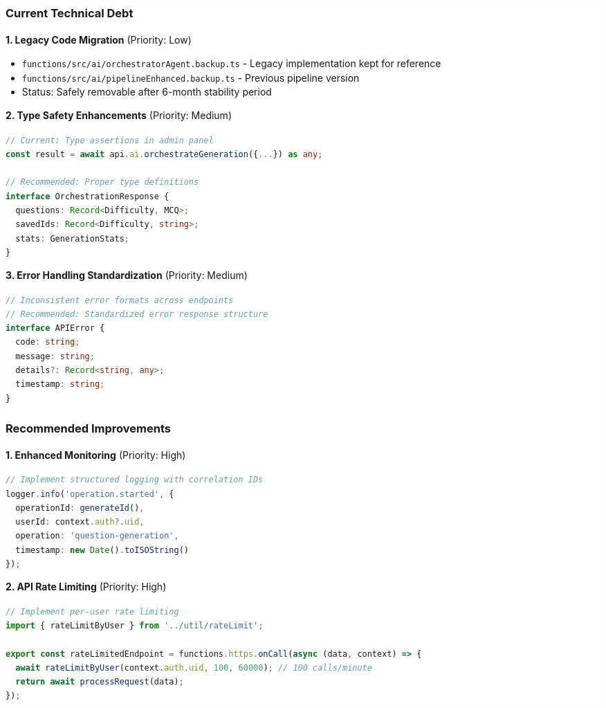 ### Current Technical Debt

**1. Legacy Code Migration** (Priority: Low)
- `functions/src/ai/orchestratorAgent.backup.ts` - Legacy implementation kept for reference
- `functions/src/ai/pipelineEnhanced.backup.ts` - Previous pipeline version
- Status: Safely removable after 6-month stability period

**2. Type Safety Enhancements** (Priority: Medium)
```typescript
// Current: Type assertions in admin panel
const result = await api.ai.orchestrateGeneration({...}) as any;

// Recommended: Proper type definitions
interface OrchestrationResponse {
  questions: Record<Difficulty, MCQ>;
  savedIds: Record<Difficulty, string>;
  stats: GenerationStats;
}
```

**3. Error Handling Standardization** (Priority: Medium)
```typescript
// Inconsistent error formats across endpoints
// Recommended: Standardized error response structure
interface APIError {
  code: string;
  message: string;
  details?: Record<string, any>;
  timestamp: string;
}
```

### Recommended Improvements

**1. Enhanced Monitoring** (Priority: High)
```typescript
// Implement structured logging with correlation IDs
logger.info('operation.started', {
  operationId: generateId(),
  userId: context.auth?.uid,
  operation: 'question-generation',
  timestamp: new Date().toISOString()
});
```

**2. API Rate Limiting** (Priority: High)
```typescript
// Implement per-user rate limiting
import { rateLimitByUser } from '../util/rateLimit';

export const rateLimitedEndpoint = functions.https.onCall(async (data, context) => {
  await rateLimitByUser(context.auth.uid, 100, 60000); // 100 calls/minute
  return await processRequest(data);
});
```
